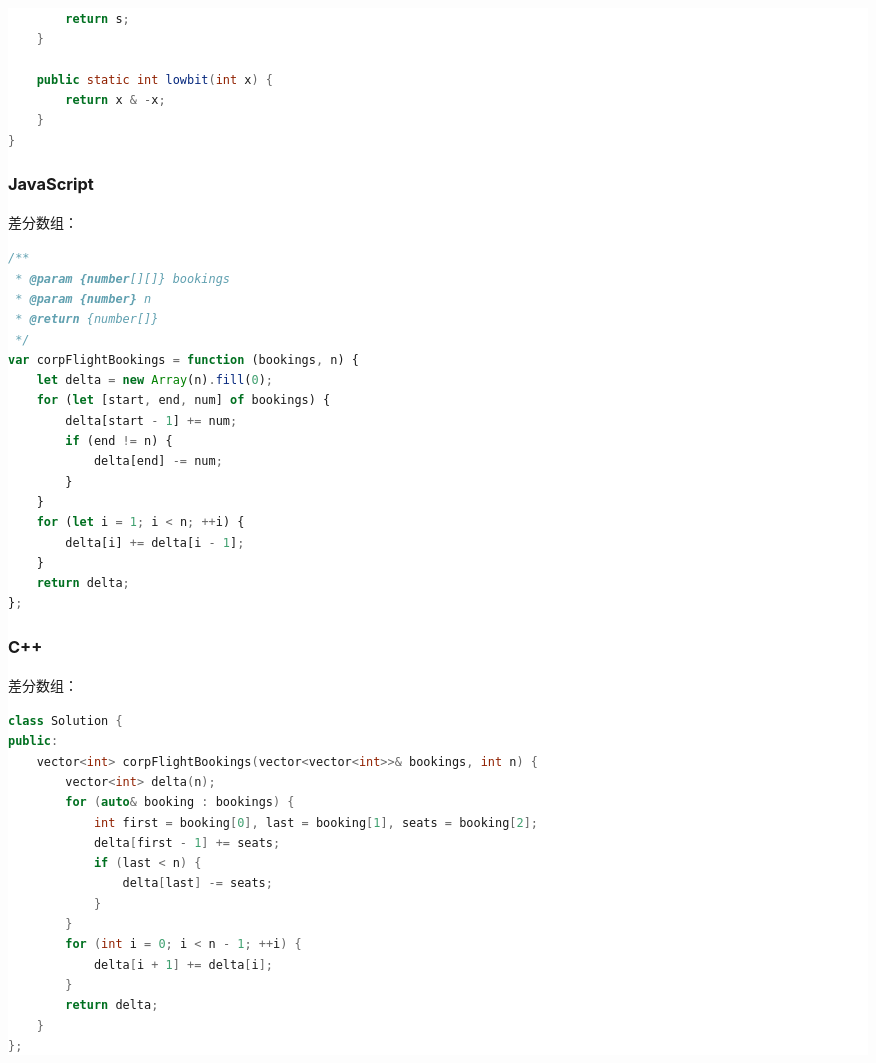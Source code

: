 ```java
        return s;
    }

    public static int lowbit(int x) {
        return x & -x;
    }
}
```

### **JavaScript**

差分数组：

```js
/**
 * @param {number[][]} bookings
 * @param {number} n
 * @return {number[]}
 */
var corpFlightBookings = function (bookings, n) {
    let delta = new Array(n).fill(0);
    for (let [start, end, num] of bookings) {
        delta[start - 1] += num;
        if (end != n) {
            delta[end] -= num;
        }
    }
    for (let i = 1; i < n; ++i) {
        delta[i] += delta[i - 1];
    }
    return delta;
};
```

### **C++**

差分数组：

```cpp
class Solution {
public:
    vector<int> corpFlightBookings(vector<vector<int>>& bookings, int n) {
        vector<int> delta(n);
        for (auto& booking : bookings) {
            int first = booking[0], last = booking[1], seats = booking[2];
            delta[first - 1] += seats;
            if (last < n) {
                delta[last] -= seats;
            }
        }
        for (int i = 0; i < n - 1; ++i) {
            delta[i + 1] += delta[i];
        }
        return delta;
    }
};
```
